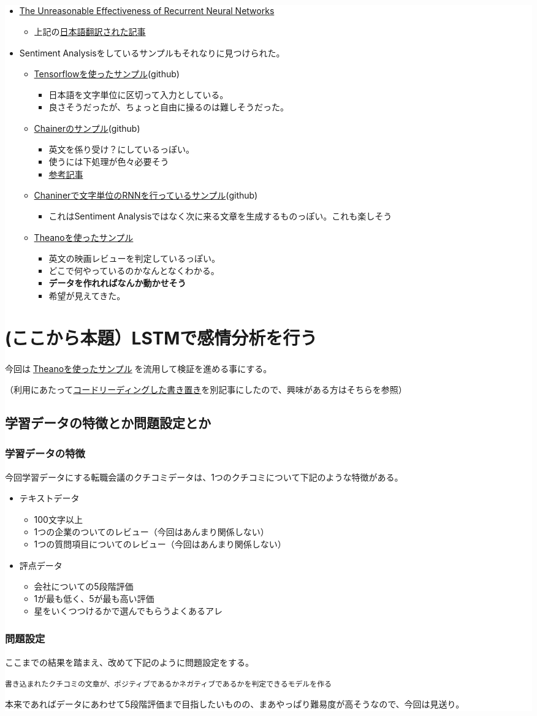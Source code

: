   - [The Unreasonable Effectiveness of Recurrent Neural Networks](http://karpathy.github.io/2015/05/21/rnn-effectiveness/)
      - 上記の[日本語翻訳された記事](http://qiita.com/GushiSnow/items/c0ff3f213cade8b760b8)

- Sentiment Analysisをしているサンプルもそれなりに見つけられた。

  - [Tensorflowを使ったサンプル](https://github.com/dennybritz/sentiment-analysis)(github)
      - 日本語を文字単位に区切って入力としている。
      - 良さそうだったが、ちょっと自由に操るのは難しそうだった。

  - [Chainerのサンプル](https://github.com/pfnet/chainer/tree/master/examples/sentiment)(github)
      - 英文を係り受け？にしているっぽい。
      - 使うには下処理が色々必要そう
      - [参考記事](http://qiita.com/K-1/items/282f2d8c4d5e33bc95ab)

  - [Chaninerで文字単位のRNNを行っているサンプル](https://github.com/yusuketomoto/chainer-char-rnn)(github)
      - これはSentiment Analysisではなく次に来る文章を生成するものっぽい。これも楽しそう

  - [Theanoを使ったサンプル](http://deeplearning.net/tutorial/lstm.html)
      - 英文の映画レビューを判定しているっぽい。
      - どこで何やっているのかなんとなくわかる。
      - **データを作れればなんか動かせそう**
      - 希望が見えてきた。

# (ここから本題）LSTMで感情分析を行う

今回は [Theanoを使ったサンプル](http://deeplearning.net/tutorial/lstm.html) を流用して検証を進める事にする。

（利用にあたって[コードリーディングした書き置き](http://qiita.com/inuscript/items/84f972af73c2af27849a)を別記事にしたので、興味がある方はそちらを参照）

## 学習データの特徴とか問題設定とか
### 学習データの特徴
今回学習データにする転職会議のクチコミデータは、1つのクチコミについて下記のような特徴がある。

- テキストデータ
  - 100文字以上
  - 1つの企業のついてのレビュー（今回はあんまり関係しない）
  - 1つの質問項目についてのレビュー（今回はあんまり関係しない）

- 評点データ
  - 会社についての5段階評価
  - 1が最も低く、5が最も高い評価
  - 星をいくつつけるかで選んでもらうよくあるアレ

### 問題設定
ここまでの結果を踏まえ、改めて下記のように問題設定をする。

```
書き込まれたクチコミの文章が、ポジティブであるかネガティブであるかを判定できるモデルを作る
```

本来であればデータにあわせて5段階評価まで目指したいものの、まあやっぱり難易度が高そうなので、今回は見送り。
